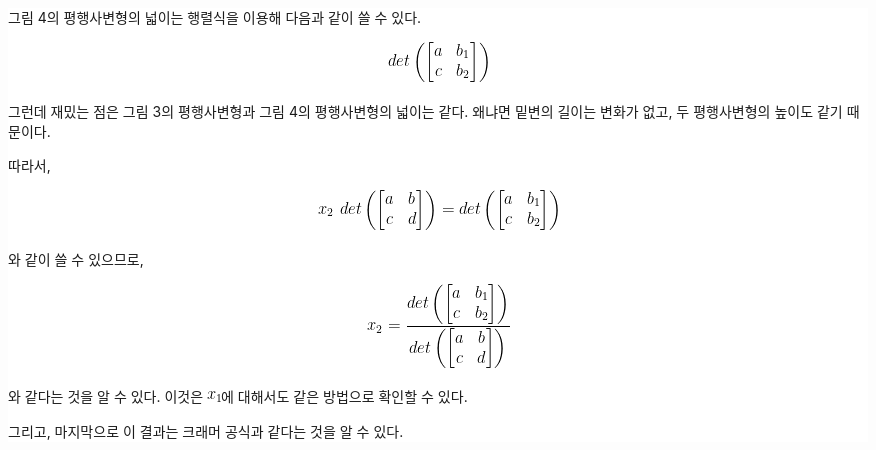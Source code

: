 그림 4의 평행사변형의 넓이는 행렬식을 이용해 다음과 같이 쓸 수 있다.

<p align = "center"> <img src = "https://raw.githubusercontent.com/angeloyeo/angeloyeo.github.io/master/equations/2021-06-08-Cramers_rule/eq89.png"> </p>

그런데 재밌는 점은 그림 3의 평행사변형과 그림 4의 평행사변형의 넓이는 같다. 왜냐면 밑변의 길이는 변화가 없고, 두 평행사변형의 높이도 같기 때문이다.

따라서,

<p align = "center"> <img src = "https://raw.githubusercontent.com/angeloyeo/angeloyeo.github.io/master/equations/2021-06-08-Cramers_rule/eq90.png"> </p>

와 같이 쓸 수 있으므로,

<p align = "center"> <img src = "https://raw.githubusercontent.com/angeloyeo/angeloyeo.github.io/master/equations/2021-06-08-Cramers_rule/eq91.png"> </p>

와 같다는 것을 알 수 있다. 이것은 <img src = "https://raw.githubusercontent.com/angeloyeo/angeloyeo.github.io/master/equations/2021-06-08-Cramers_rule/eq92.png">에 대해서도 같은 방법으로 확인할 수 있다.

그리고, 마지막으로 이 결과는 크래머 공식과 같다는 것을 알 수 있다.

<center>
<iframe width="560" height="315" src="https://www.youtube.com/embed/DcBBKZyv-8M" title="YouTube video player" frameborder="0" allow="accelerometer; autoplay; clipboard-write; encrypted-media; gyroscope; picture-in-picture" allowfullscreen></iframe>
</center>